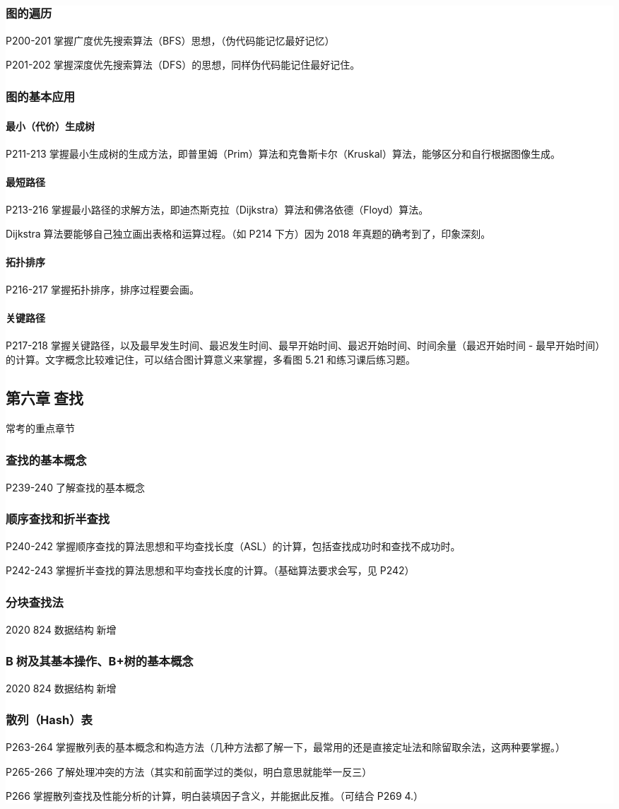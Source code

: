 ### 图的遍历

P200-201 掌握广度优先搜索算法（BFS）思想，（伪代码能记忆最好记忆）

P201-202 掌握深度优先搜索算法（DFS）的思想，同样伪代码能记住最好记住。

### 图的基本应用

#### 最小（代价）生成树

P211-213 掌握最小生成树的生成方法，即普里姆（Prim）算法和克鲁斯卡尔（Kruskal）算法，能够区分和自行根据图像生成。

#### 最短路径

P213-216 掌握最小路径的求解方法，即迪杰斯克拉（Dijkstra）算法和佛洛依德（Floyd）算法。

Dijkstra 算法要能够自己独立画出表格和运算过程。（如 P214 下方）因为 2018 年真题的确考到了，印象深刻。

#### 拓扑排序

P216-217 掌握拓扑排序，排序过程要会画。

#### 关键路径

P217-218  掌握关键路径，以及最早发生时间、最迟发生时间、最早开始时间、最迟开始时间、时间余量（最迟开始时间 - 最早开始时间）的计算。文字概念比较难记住，可以结合图计算意义来掌握，多看图 5.21 和练习课后练习题。

## 第六章 查找

常考的重点章节

### 查找的基本概念

P239-240 了解查找的基本概念

### 顺序查找和折半查找

P240-242 掌握顺序查找的算法思想和平均查找长度（ASL）的计算，包括查找成功时和查找不成功时。

P242-243 掌握折半查找的算法思想和平均查找长度的计算。（基础算法要求会写，见 P242）

### 分块查找法

2020 824 数据结构 新增

### B 树及其基本操作、B+树的基本概念

2020 824 数据结构 新增

### 散列（Hash）表

P263-264 掌握散列表的基本概念和构造方法（几种方法都了解一下，最常用的还是直接定址法和除留取余法，这两种要掌握。）

P265-266 了解处理冲突的方法（其实和前面学过的类似，明白意思就能举一反三）

P266 掌握散列查找及性能分析的计算，明白装填因子含义，并能据此反推。（可结合 P269 4.）
